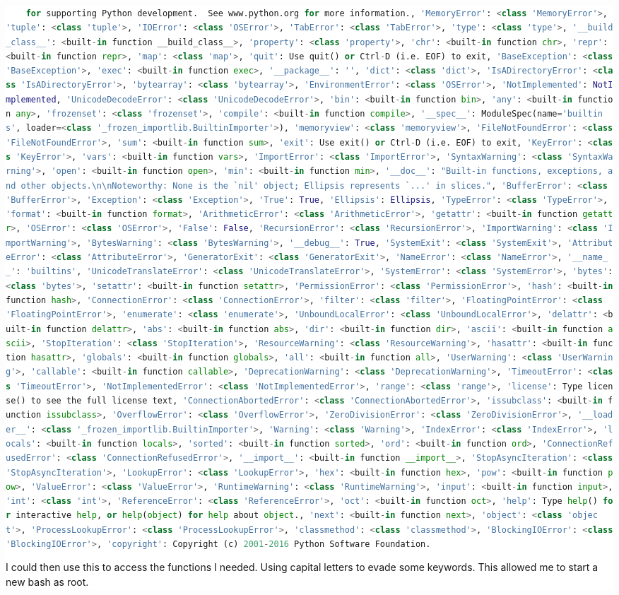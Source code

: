 ```python
    for supporting Python development.  See www.python.org for more information., 'MemoryError': <class 'MemoryError'>, 'tuple': <class 'tuple'>, 'IOError': <class 'OSError'>, 'TabError': <class 'TabError'>, 'type': <class 'type'>, '__build_class__': <built-in function __build_class__>, 'property': <class 'property'>, 'chr': <built-in function chr>, 'repr': <built-in function repr>, 'map': <class 'map'>, 'quit': Use quit() or Ctrl-D (i.e. EOF) to exit, 'BaseException': <class 'BaseException'>, 'exec': <built-in function exec>, '__package__': '', 'dict': <class 'dict'>, 'IsADirectoryError': <class 'IsADirectoryError'>, 'bytearray': <class 'bytearray'>, 'EnvironmentError': <class 'OSError'>, 'NotImplemented': NotImplemented, 'UnicodeDecodeError': <class 'UnicodeDecodeError'>, 'bin': <built-in function bin>, 'any': <built-in function any>, 'frozenset': <class 'frozenset'>, 'compile': <built-in function compile>, '__spec__': ModuleSpec(name='builtins', loader=<class '_frozen_importlib.BuiltinImporter'>), 'memoryview': <class 'memoryview'>, 'FileNotFoundError': <class 'FileNotFoundError'>, 'sum': <built-in function sum>, 'exit': Use exit() or Ctrl-D (i.e. EOF) to exit, 'KeyError': <class 'KeyError'>, 'vars': <built-in function vars>, 'ImportError': <class 'ImportError'>, 'SyntaxWarning': <class 'SyntaxWarning'>, 'open': <built-in function open>, 'min': <built-in function min>, '__doc__': "Built-in functions, exceptions, and other objects.\n\nNoteworthy: None is the `nil' object; Ellipsis represents `...' in slices.", 'BufferError': <class 'BufferError'>, 'Exception': <class 'Exception'>, 'True': True, 'Ellipsis': Ellipsis, 'TypeError': <class 'TypeError'>, 'format': <built-in function format>, 'ArithmeticError': <class 'ArithmeticError'>, 'getattr': <built-in function getattr>, 'OSError': <class 'OSError'>, 'False': False, 'RecursionError': <class 'RecursionError'>, 'ImportWarning': <class 'ImportWarning'>, 'BytesWarning': <class 'BytesWarning'>, '__debug__': True, 'SystemExit': <class 'SystemExit'>, 'AttributeError': <class 'AttributeError'>, 'GeneratorExit': <class 'GeneratorExit'>, 'NameError': <class 'NameError'>, '__name__': 'builtins', 'UnicodeTranslateError': <class 'UnicodeTranslateError'>, 'SystemError': <class 'SystemError'>, 'bytes': <class 'bytes'>, 'setattr': <built-in function setattr>, 'PermissionError': <class 'PermissionError'>, 'hash': <built-in function hash>, 'ConnectionError': <class 'ConnectionError'>, 'filter': <class 'filter'>, 'FloatingPointError': <class 'FloatingPointError'>, 'enumerate': <class 'enumerate'>, 'UnboundLocalError': <class 'UnboundLocalError'>, 'delattr': <built-in function delattr>, 'abs': <built-in function abs>, 'dir': <built-in function dir>, 'ascii': <built-in function ascii>, 'StopIteration': <class 'StopIteration'>, 'ResourceWarning': <class 'ResourceWarning'>, 'hasattr': <built-in function hasattr>, 'globals': <built-in function globals>, 'all': <built-in function all>, 'UserWarning': <class 'UserWarning'>, 'callable': <built-in function callable>, 'DeprecationWarning': <class 'DeprecationWarning'>, 'TimeoutError': <class 'TimeoutError'>, 'NotImplementedError': <class 'NotImplementedError'>, 'range': <class 'range'>, 'license': Type license() to see the full license text, 'ConnectionAbortedError': <class 'ConnectionAbortedError'>, 'issubclass': <built-in function issubclass>, 'OverflowError': <class 'OverflowError'>, 'ZeroDivisionError': <class 'ZeroDivisionError'>, '__loader__': <class '_frozen_importlib.BuiltinImporter'>, 'Warning': <class 'Warning'>, 'IndexError': <class 'IndexError'>, 'locals': <built-in function locals>, 'sorted': <built-in function sorted>, 'ord': <built-in function ord>, 'ConnectionRefusedError': <class 'ConnectionRefusedError'>, '__import__': <built-in function __import__>, 'StopAsyncIteration': <class 'StopAsyncIteration'>, 'LookupError': <class 'LookupError'>, 'hex': <built-in function hex>, 'pow': <built-in function pow>, 'ValueError': <class 'ValueError'>, 'RuntimeWarning': <class 'RuntimeWarning'>, 'input': <built-in function input>, 'int': <class 'int'>, 'ReferenceError': <class 'ReferenceError'>, 'oct': <built-in function oct>, 'help': Type help() for interactive help, or help(object) for help about object., 'next': <built-in function next>, 'object': <class 'object'>, 'ProcessLookupError': <class 'ProcessLookupError'>, 'classmethod': <class 'classmethod'>, 'BlockingIOError': <class 'BlockingIOError'>, 'copyright': Copyright (c) 2001-2016 Python Software Foundation.
```

I could then use this to access the functions I needed. Using capital letters to evade some keywords. This allowed me to start a new bash as root.
	